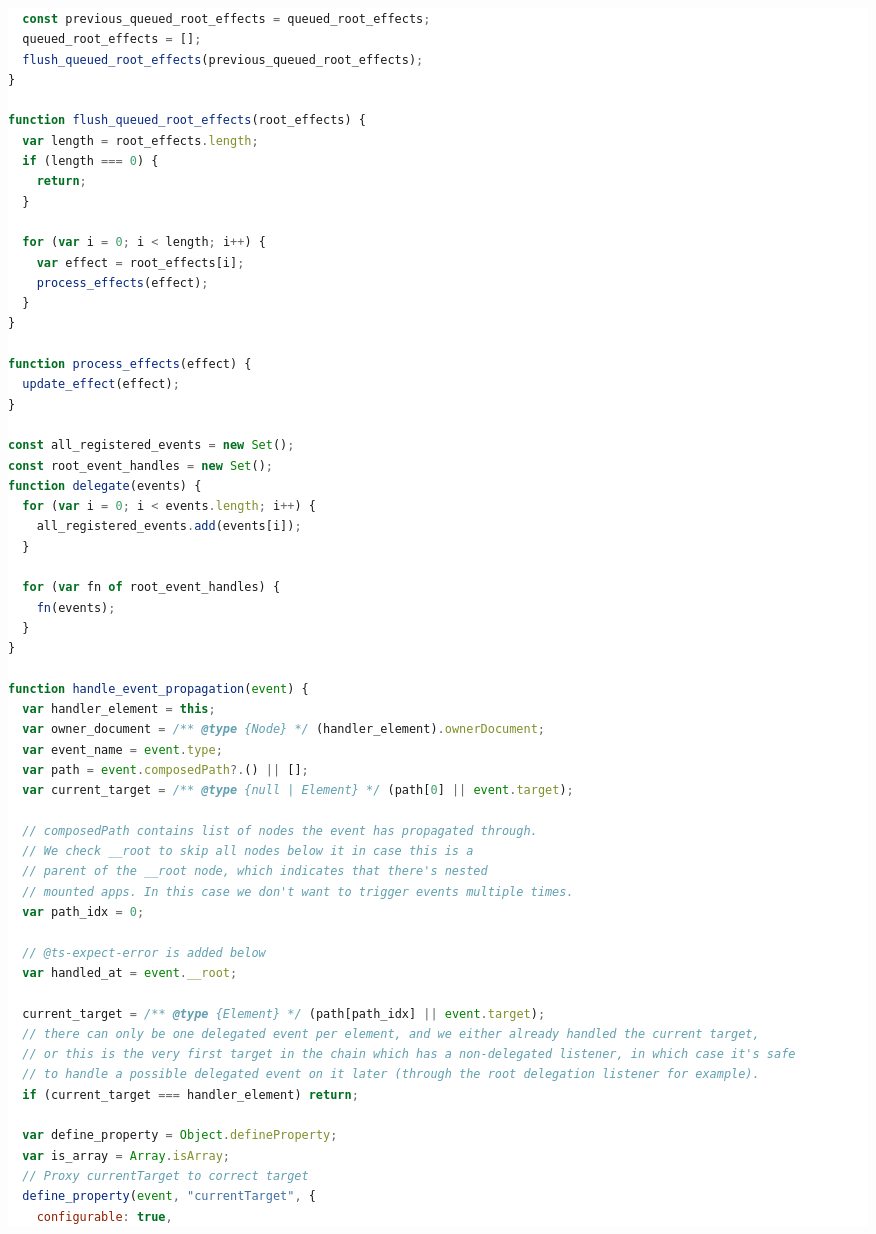 ```javascript
  const previous_queued_root_effects = queued_root_effects;
  queued_root_effects = [];
  flush_queued_root_effects(previous_queued_root_effects);
}

function flush_queued_root_effects(root_effects) {
  var length = root_effects.length;
  if (length === 0) {
    return;
  }

  for (var i = 0; i < length; i++) {
    var effect = root_effects[i];
    process_effects(effect);
  }
}

function process_effects(effect) {
  update_effect(effect);
}

const all_registered_events = new Set();
const root_event_handles = new Set();
function delegate(events) {
  for (var i = 0; i < events.length; i++) {
    all_registered_events.add(events[i]);
  }

  for (var fn of root_event_handles) {
    fn(events);
  }
}

function handle_event_propagation(event) {
  var handler_element = this;
  var owner_document = /** @type {Node} */ (handler_element).ownerDocument;
  var event_name = event.type;
  var path = event.composedPath?.() || [];
  var current_target = /** @type {null | Element} */ (path[0] || event.target);

  // composedPath contains list of nodes the event has propagated through.
  // We check __root to skip all nodes below it in case this is a
  // parent of the __root node, which indicates that there's nested
  // mounted apps. In this case we don't want to trigger events multiple times.
  var path_idx = 0;

  // @ts-expect-error is added below
  var handled_at = event.__root;

  current_target = /** @type {Element} */ (path[path_idx] || event.target);
  // there can only be one delegated event per element, and we either already handled the current target,
  // or this is the very first target in the chain which has a non-delegated listener, in which case it's safe
  // to handle a possible delegated event on it later (through the root delegation listener for example).
  if (current_target === handler_element) return;

  var define_property = Object.defineProperty;
  var is_array = Array.isArray;
  // Proxy currentTarget to correct target
  define_property(event, "currentTarget", {
    configurable: true,
```